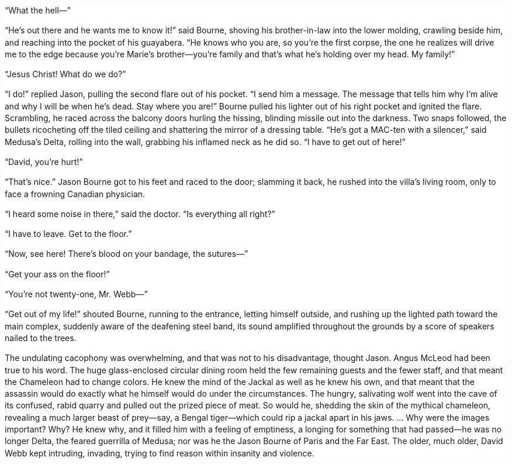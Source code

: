 “What the hell—”

“He’s out there and he wants me to know it!” said Bourne, shoving his
brother-in-law into the lower molding, crawling beside him, and reaching into
the pocket of his guayabera. “He knows who you are, so you’re the first corpse,
the one he realizes will drive me to the edge because you’re Marie’s
brother—you’re family and that’s what he’s holding over my head. My family!”

“Jesus Christ! What do we do?”

“I do!” replied Jason, pulling the second flare out of his pocket. “I send him
a message. The message that tells him why I’m alive and why I will be when he’s
dead. Stay where you are!” Bourne pulled his lighter out of his right pocket
and ignited the flare. Scrambling, he raced across the balcony doors hurling
the hissing, blinding missile out into the darkness. Two snaps followed, the
bullets ricocheting off the tiled ceiling and shattering the mirror of a
dressing table. “He’s got a MAC-ten with a silencer,” said Medusa’s Delta,
rolling into the wall, grabbing his inflamed neck as he did so. “I have to get
out of here!”

“David, you’re hurt!”

“That’s nice.” Jason Bourne got to his feet and raced to the door; slamming it
back, he rushed into the villa’s living room, only to face a frowning Canadian
physician.

“I heard some noise in there,” said the doctor. “Is everything all right?”

“I have to leave. Get to the floor.”

“Now, see here! There’s blood on your bandage, the sutures—”

“Get your ass on the floor!”

“You’re not twenty-one, Mr. Webb—”

“Get out of my life!” shouted Bourne, running to the entrance, letting himself
outside, and rushing up the lighted path toward the main complex, suddenly
aware of the deafening steel band, its sound amplified throughout the grounds
by a score of speakers nailed to the trees.

The undulating cacophony was overwhelming, and that was not to his
disadvantage, thought Jason. Angus McLeod had been true to his word. The huge
glass-enclosed circular dining room held the few remaining guests and the fewer
staff, and that meant the Chameleon had to change colors. He knew the mind of
the Jackal as well as he knew his own, and that meant that the assassin would
do exactly what he himself would do under the circumstances. The hungry,
salivating wolf went into the cave of its confused, rabid quarry and pulled out
the prized piece of meat. So would he, shedding the skin of the mythical
chameleon, revealing a much larger beast of prey—say, a Bengal tiger—which
could rip a jackal apart in his jaws. ... Why were the images important? Why?
He knew why, and it filled him with a feeling of emptiness, a longing for
something that had passed—he was no longer Delta, the feared guerrilla of
Medusa; nor was he the Jason Bourne of Paris and the Far East. The older, much
older, David Webb kept intruding, invading, trying to find reason within
insanity and violence.

